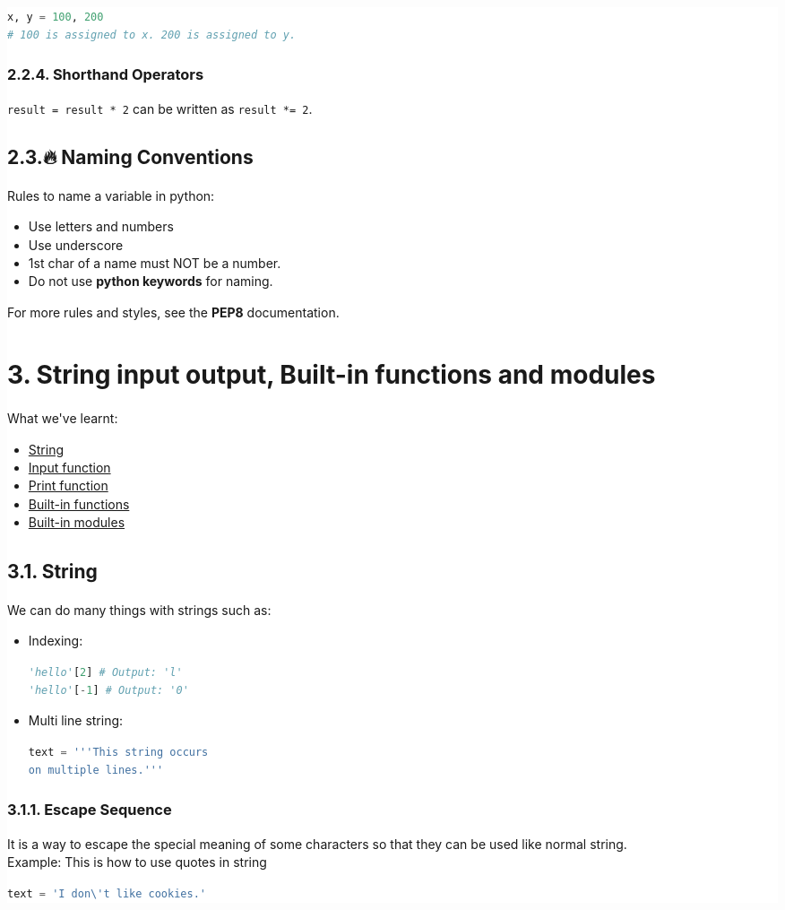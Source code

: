 ```python
x, y = 100, 200
# 100 is assigned to x. 200 is assigned to y.
```

### 2.2.4. Shorthand Operators

`result = result * 2` can be written as `result *= 2`.

## 2.3.🔥 Naming Conventions

Rules to name a variable in python:

- Use letters and numbers
- Use underscore
- 1st char of a name must NOT be a number.
- Do not use **python keywords** for naming.

For more rules and styles, see the **PEP8** documentation.

# 3. String input output, Built-in functions and modules

What we've learnt:

- [String](#31-string)
- [Input function](#32-input-function)
- [Print function](#33-print-function)
- [Built-in functions](#34-built-in-function)
- [Built-in modules](#35-built-in-module)

## 3.1. String

We can do many things with strings such as:

- Indexing:

  ```python
  'hello'[2] # Output: 'l'
  'hello'[-1] # Output: '0'
  ```

- Multi line string:
  ```python
  text = '''This string occurs
  on multiple lines.'''
  ```

### 3.1.1. Escape Sequence

It is a way to escape the special meaning of some characters so that they can be used like normal string.  
Example: This is how to use quotes in string

```python
text = 'I don\'t like cookies.'
```
